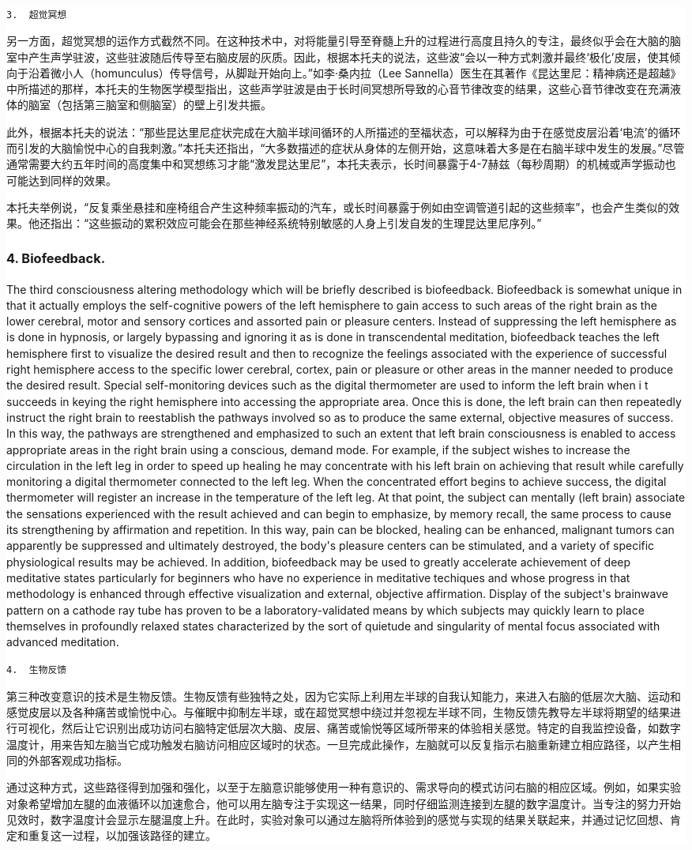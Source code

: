 	3.	超觉冥想
另一方面，超觉冥想的运作方式截然不同。在这种技术中，对将能量引导至脊髓上升的过程进行高度且持久的专注，最终似乎会在大脑的脑室中产生声学驻波，这些驻波随后传导至右脑皮层的灰质。因此，根据本托夫的说法，这些波“会以一种方式刺激并最终‘极化’皮层，使其倾向于沿着微小人（homunculus）传导信号，从脚趾开始向上。”如李·桑内拉（Lee Sannella）医生在其著作《昆达里尼：精神病还是超越》中所描述的那样，本托夫的生物医学模型指出，这些声学驻波是由于长时间冥想所导致的心音节律改变的结果，这些心音节律改变在充满液体的脑室（包括第三脑室和侧脑室）的壁上引发共振。

此外，根据本托夫的说法：“那些昆达里尼症状完成在大脑半球间循环的人所描述的至福状态，可以解释为由于在感觉皮层沿着‘电流’的循环而引发的大脑愉悦中心的自我刺激。”本托夫还指出，“大多数描述的症状从身体的左侧开始，这意味着大多是在右脑半球中发生的发展。”尽管通常需要大约五年时间的高度集中和冥想练习才能“激发昆达里尼”，本托夫表示，长时间暴露于4-7赫兹（每秒周期）的机械或声学振动也可能达到同样的效果。

本托夫举例说，“反复乘坐悬挂和座椅组合产生这种频率振动的汽车，或长时间暴露于例如由空调管道引起的这些频率”，也会产生类似的效果。他还指出：“这些振动的累积效应可能会在那些神经系统特别敏感的人身上引发自发的生理昆达里尼序列。”

### 4. Biofeedback.

The third consciousness altering methodology which will be briefly described is biofeedback.
Biofeedback is somewhat unique in that it actually employs the self-cognitive powers of the left hemisphere to gain access to such areas of the right brain as the lower cerebral, motor and sensory cortices and assorted pain or pleasure centers. Instead of suppressing the left hemisphere as is done in hypnosis, or largely bypassing and ignoring it as is done in transcendental meditation, biofeedback teaches the left hemisphere first to visualize the desired result and then to recognize the feelings associated with the experience of successful right hemisphere access to the specific lower cerebral, cortex, pain or pleasure or other areas in the manner needed to produce the desired result. Special self-monitoring devices such as the digital thermometer are used to inform the left brain when i t succeeds in keying the right hemisphere into accessing the appropriate area. Once this is done, the left brain can then repeatedly instruct the right brain to reestablish the pathways involved so as to produce the same external, objective measures of success.
In this way, the pathways are strengthened and emphasized to such an extent that left brain consciousness is enabled to access appropriate areas in the right brain using a conscious, demand mode.
For example, if the subject wishes to increase the circulation in the left leg in order to speed up healing he may concentrate with his left brain on achieving that result while carefully monitoring a digital thermometer connected to the left leg. When the concentrated effort begins to achieve success, the digital thermometer will register an increase in the temperature of the left leg.
At that point, the subject can mentally (left brain) associate the sensations experienced with the result achieved and can begin to emphasize, by memory recall, the same process to cause its strengthening by affirmation and repetition.
In this way, pain can be blocked, healing can be enhanced, malignant tumors can apparently be suppressed and ultimately destroyed, the body's pleasure centers can be stimulated, and a variety of specific physiological results may be achieved. In addition, biofeedback may be used to greatly accelerate achievement of deep meditative states particularly for beginners who have no experience in meditative techiques and whose progress in that methodology is enhanced through effective visualization and external, objective affirmation. Display of the subject's brainwave pattern on a cathode ray tube has proven to be a laboratory-validated means by which subjects may quickly learn to place themselves in profoundly relaxed states characterized by the sort of quietude and singularity of mental focus associated with advanced meditation.

	4.	生物反馈
第三种改变意识的技术是生物反馈。生物反馈有些独特之处，因为它实际上利用左半球的自我认知能力，来进入右脑的低层次大脑、运动和感觉皮层以及各种痛苦或愉悦中心。与催眠中抑制左半球，或在超觉冥想中绕过并忽视左半球不同，生物反馈先教导左半球将期望的结果进行可视化，然后让它识别出成功访问右脑特定低层次大脑、皮层、痛苦或愉悦等区域所带来的体验相关感觉。特定的自我监控设备，如数字温度计，用来告知左脑当它成功触发右脑访问相应区域时的状态。一旦完成此操作，左脑就可以反复指示右脑重新建立相应路径，以产生相同的外部客观成功指标。

通过这种方式，这些路径得到加强和强化，以至于左脑意识能够使用一种有意识的、需求导向的模式访问右脑的相应区域。例如，如果实验对象希望增加左腿的血液循环以加速愈合，他可以用左脑专注于实现这一结果，同时仔细监测连接到左腿的数字温度计。当专注的努力开始见效时，数字温度计会显示左腿温度上升。在此时，实验对象可以通过左脑将所体验到的感觉与实现的结果关联起来，并通过记忆回想、肯定和重复这一过程，以加强该路径的建立。

